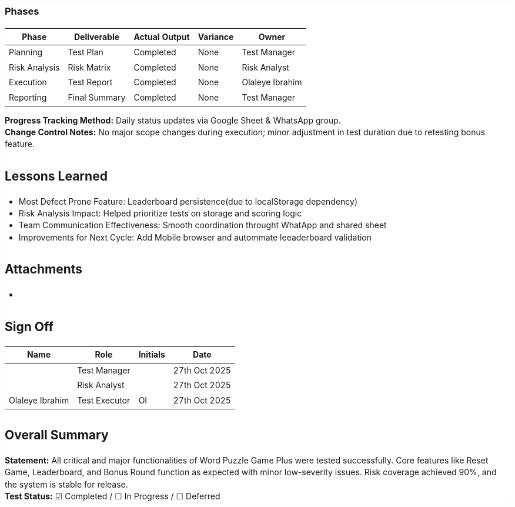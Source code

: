 ### Phases

| Phase | Deliverable | Actual Output | Variance | Owner |
|-------|-------------|---------------|----------|-------|
| Planning | Test Plan | Completed | None | Test Manager |
| Risk Analysis | Risk Matrix | Completed | None | Risk Analyst |
| Execution | Test Report | Completed | None | Olaleye Ibrahim |
| Reporting| Final Summary | Completed | None | Test Manager |

**Progress Tracking Method:**  Daily status updates via Google Sheet & WhatsApp group.  
**Change Control Notes:** No major scope changes during execution; minor adjustment in test duration due to retesting bonus feature.  

## Lessons Learned

- Most Defect Prone Feature: Leaderboard persistence(due to localStorage dependency)  
- Risk Analysis Impact: Helped prioritize tests on storage and scoring logic  
- Team Communication Effectiveness: Smooth coordination throught WhatApp and shared sheet  
- Improvements for Next Cycle: Add Mobile browser and autommate leeaderboard validation  

## Attachments

- 

## Sign Off

| Name | Role | Initials | Date |
|------|------|-----------|------|
| | Test Manager | | 27th Oct 2025 |
| | Risk Analyst | | 27th Oct 2025 |
| Olaleye Ibrahim | Test Executor | OI | 27th Oct 2025 |

## Overall Summary

**Statement:** 
All critical and major functionalities of Word Puzzle Game Plus were tested successfully. Core features like Reset Game, Leaderboard, and Bonus Round function as expected with minor low-severity issues. Risk coverage achieved 90%, and the system is stable for release.  
**Test Status:** ☑ Completed / ☐ In Progress / ☐ Deferred
